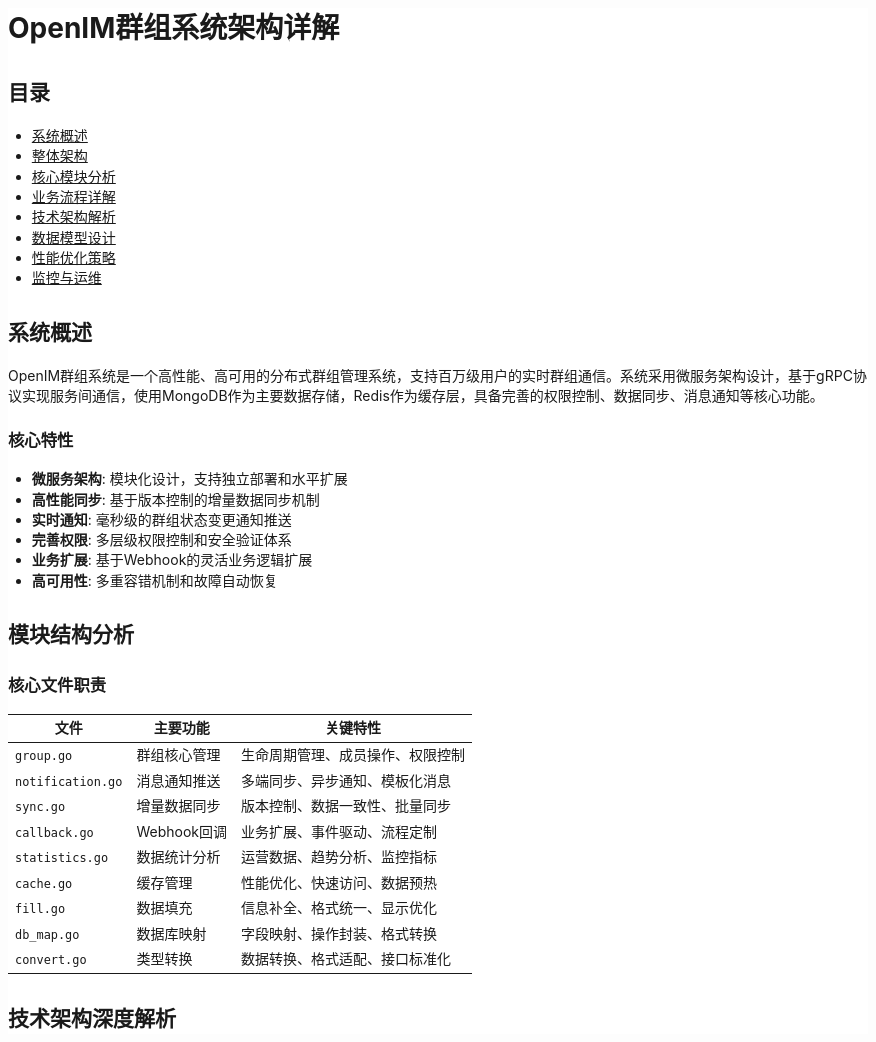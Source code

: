 # OpenIM群组系统架构详解

## 目录
- [系统概述](#系统概述)
- [整体架构](#整体架构)
- [核心模块分析](#核心模块分析)
- [业务流程详解](#业务流程详解)
- [技术架构解析](#技术架构解析)
- [数据模型设计](#数据模型设计)
- [性能优化策略](#性能优化策略)
- [监控与运维](#监控与运维)

## 系统概述

OpenIM群组系统是一个高性能、高可用的分布式群组管理系统，支持百万级用户的实时群组通信。系统采用微服务架构设计，基于gRPC协议实现服务间通信，使用MongoDB作为主要数据存储，Redis作为缓存层，具备完善的权限控制、数据同步、消息通知等核心功能。

### 核心特性

- **微服务架构**: 模块化设计，支持独立部署和水平扩展
- **高性能同步**: 基于版本控制的增量数据同步机制
- **实时通知**: 毫秒级的群组状态变更通知推送
- **完善权限**: 多层级权限控制和安全验证体系
- **业务扩展**: 基于Webhook的灵活业务逻辑扩展
- **高可用性**: 多重容错机制和故障自动恢复

## 模块结构分析

### 核心文件职责

| 文件 | 主要功能 | 关键特性 |
|------|----------|----------|
| `group.go` | 群组核心管理 | 生命周期管理、成员操作、权限控制 |
| `notification.go` | 消息通知推送 | 多端同步、异步通知、模板化消息 |
| `sync.go` | 增量数据同步 | 版本控制、数据一致性、批量同步 |
| `callback.go` | Webhook回调 | 业务扩展、事件驱动、流程定制 |
| `statistics.go` | 数据统计分析 | 运营数据、趋势分析、监控指标 |
| `cache.go` | 缓存管理 | 性能优化、快速访问、数据预热 |
| `fill.go` | 数据填充 | 信息补全、格式统一、显示优化 |
| `db_map.go` | 数据库映射 | 字段映射、操作封装、格式转换 |
| `convert.go` | 类型转换 | 数据转换、格式适配、接口标准化 |

## 技术架构深度解析
